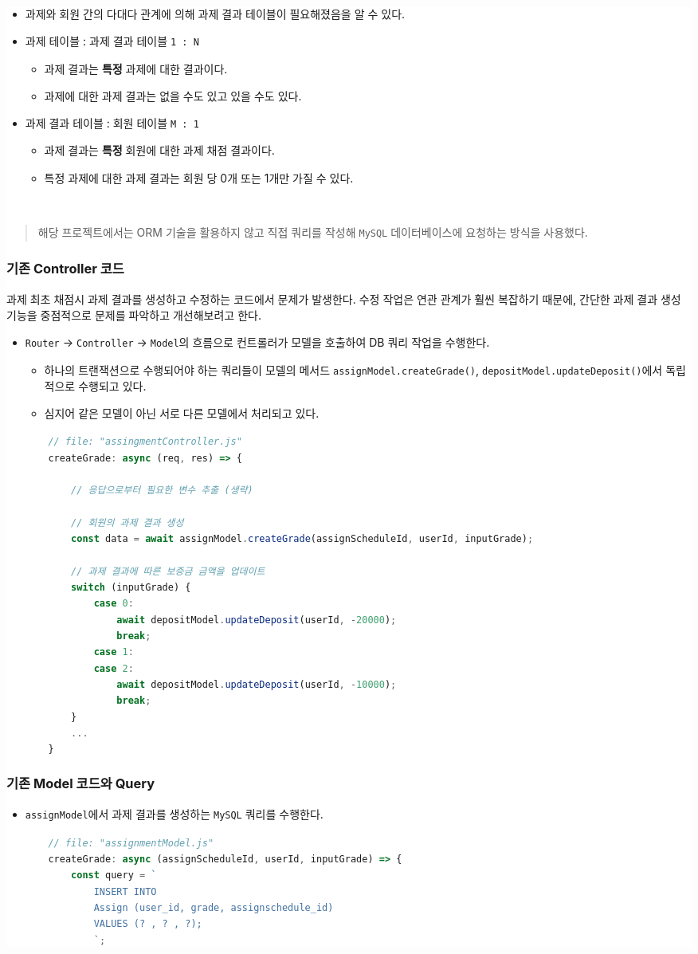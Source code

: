 - 과제와 회원 간의 다대다 관계에 의해 과제 결과 테이블이 필요해졌음을 알 수 있다.

- 과제 테이블 : 과제 결과 테이블 `1 : N`

    - 과제 결과는 **특정** 과제에 대한 결과이다.

    - 과제에 대한 과제 결과는 없을 수도 있고 있을 수도 있다.

- 과제 결과 테이블 : 회원 테이블  `M : 1`

    - 과제 결과는 **특정** 회원에 대한 과제 채점 결과이다.

    - 특정 과제에 대한 과제 결과는 회원 당 0개 또는 1개만 가질 수 있다.

<br>

> 해당 프로젝트에서는 ORM 기술을 활용하지 않고 직접 쿼리를 작성해 `MySQL` 데이터베이스에 요청하는 방식을 사용했다.

### 기존 Controller 코드

과제 최초 채점시 과제 결과를 생성하고 수정하는 코드에서 문제가 발생한다. 수정 작업은 연관 관계가 훨씬 복잡하기 때문에, 간단한 과제 결과 생성 기능을 중점적으로 문제를 파악하고 개선해보려고 한다.

- `Router` → `Controller` → `Model`의 흐름으로 컨트롤러가 모델을 호출하여 DB 쿼리 작업을 수행한다.

    - 하나의 트랜잭션으로 수행되어야 하는 쿼리들이 모델의 메서드 `assignModel.createGrade()`, `depositModel.updateDeposit()`에서 독립적으로 수행되고 있다.

    - 심지어 같은 모델이 아닌 서로 다른 모델에서 처리되고 있다.

    ```js
        // file: "assingmentController.js"
        createGrade: async (req, res) => {
        
            // 응답으로부터 필요한 변수 추출 (생략)

            // 회원의 과제 결과 생성
            const data = await assignModel.createGrade(assignScheduleId, userId, inputGrade);

            // 과제 결과에 따른 보증금 금액을 업데이트
            switch (inputGrade) {
                case 0:
                    await depositModel.updateDeposit(userId, -20000);
                    break;
                case 1:
                case 2:
                    await depositModel.updateDeposit(userId, -10000);
                    break;
            }
            ...
        }

    ```

### 기존 Model 코드와 Query

- `assignModel`에서 과제 결과를 생성하는 `MySQL` 쿼리를 수행한다.

    ```js
        // file: "assignmentModel.js"
        createGrade: async (assignScheduleId, userId, inputGrade) => {
            const query = `
                INSERT INTO
                Assign (user_id, grade, assignschedule_id)
                VALUES (? , ? , ?);
                `;
